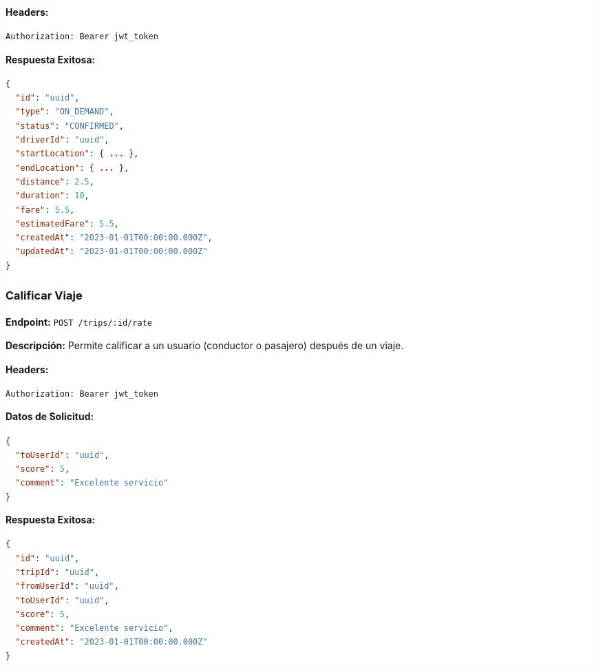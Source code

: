 **Headers:**
```
Authorization: Bearer jwt_token
```

**Respuesta Exitosa:**
```json
{
  "id": "uuid",
  "type": "ON_DEMAND",
  "status": "CONFIRMED",
  "driverId": "uuid",
  "startLocation": { ... },
  "endLocation": { ... },
  "distance": 2.5,
  "duration": 10,
  "fare": 5.5,
  "estimatedFare": 5.5,
  "createdAt": "2023-01-01T00:00:00.000Z",
  "updatedAt": "2023-01-01T00:00:00.000Z"
}
```

### Calificar Viaje

**Endpoint:** `POST /trips/:id/rate`

**Descripción:** Permite calificar a un usuario (conductor o pasajero) después de un viaje.

**Headers:**
```
Authorization: Bearer jwt_token
```

**Datos de Solicitud:**
```json
{
  "toUserId": "uuid",
  "score": 5,
  "comment": "Excelente servicio"
}
```

**Respuesta Exitosa:**
```json
{
  "id": "uuid",
  "tripId": "uuid",
  "fromUserId": "uuid",
  "toUserId": "uuid",
  "score": 5,
  "comment": "Excelente servicio",
  "createdAt": "2023-01-01T00:00:00.000Z"
}
```
